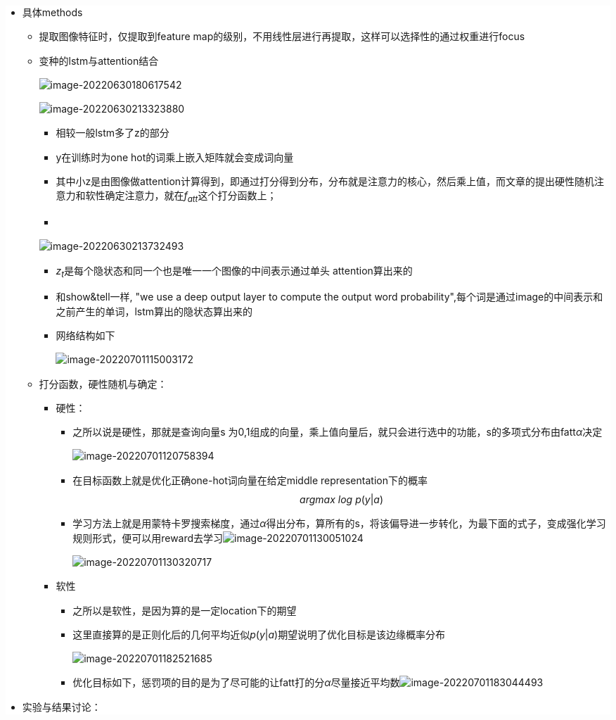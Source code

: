 * 具体methods

  * 提取图像特征时，仅提取到feature map的级别，不用线性层进行再提取，这样可以选择性的通过权重进行focus

  * 变种的lstm与attention结合

    ![image-20220630180617542](indoor.assets/image-20220630180617542.png)

    ![image-20220630213323880](indoor.assets/image-20220630213323880.png)

    * 相较一般lstm多了z的部分
    * y在训练时为one hot的词乘上嵌入矩阵就会变成词向量

    * 其中小z是由图像做attention计算得到，即通过打分得到分布，分布就是注意力的核心，然后乘上值，而文章的提出硬性随机注意力和软性确定注意力，就在$f_{att}$这个打分函数上；
    * 

    ![image-20220630213732493](indoor.assets/image-20220630213732493.png)

    * $z_t$是每个隐状态和同一个也是唯一一个图像的中间表示通过单头                 attention算出来的

    * 和show&tell一样, "we use a deep output layer to compute the output word probability",每个词是通过image的中间表示和之前产生的单词，lstm算出的隐状态算出来的

    * 网络结构如下

      ![image-20220701115003172](indoor.assets/image-20220701115003172.png)

  * 打分函数，硬性随机与确定：

    * 硬性：

      * 之所以说是硬性，那就是查询向量s 为0,1组成的向量，乘上值向量后，就只会进行选中的功能，s的多项式分布由fatt$\alpha$决定
    
        ![image-20220701120758394](indoor.assets/image-20220701120758394.png)
    
      * 在目标函数上就是优化正确one-hot词向量在给定middle representation下的概率
        $$
        argmax \ log \ p(y|a)
        $$
    
      * 学习方法上就是用蒙特卡罗搜索梯度，通过$\alpha$得出分布，算所有的s，将该偏导进一步转化，为最下面的式子，变成强化学习规则形式，便可以用reward去学习![image-20220701130051024](indoor.assets/image-20220701130051024.png)
    
        ![image-20220701130320717](indoor.assets/image-20220701130320717.png)
    
    * 软性
    
      * 之所以是软性，是因为算的是一定location下的期望
    
      * 这里直接算的是正则化后的几何平均近似$p(y|a)$期望说明了优化目标是该边缘概率分布
    
        ![image-20220701182521685](indoor.assets/image-20220701182521685.png)
    
      * 优化目标如下，惩罚项的目的是为了尽可能的让fatt打的分$\alpha$尽量接近平均数![image-20220701183044493](indoor.assets/image-20220701183044493.png)

* 实验与结果讨论：

